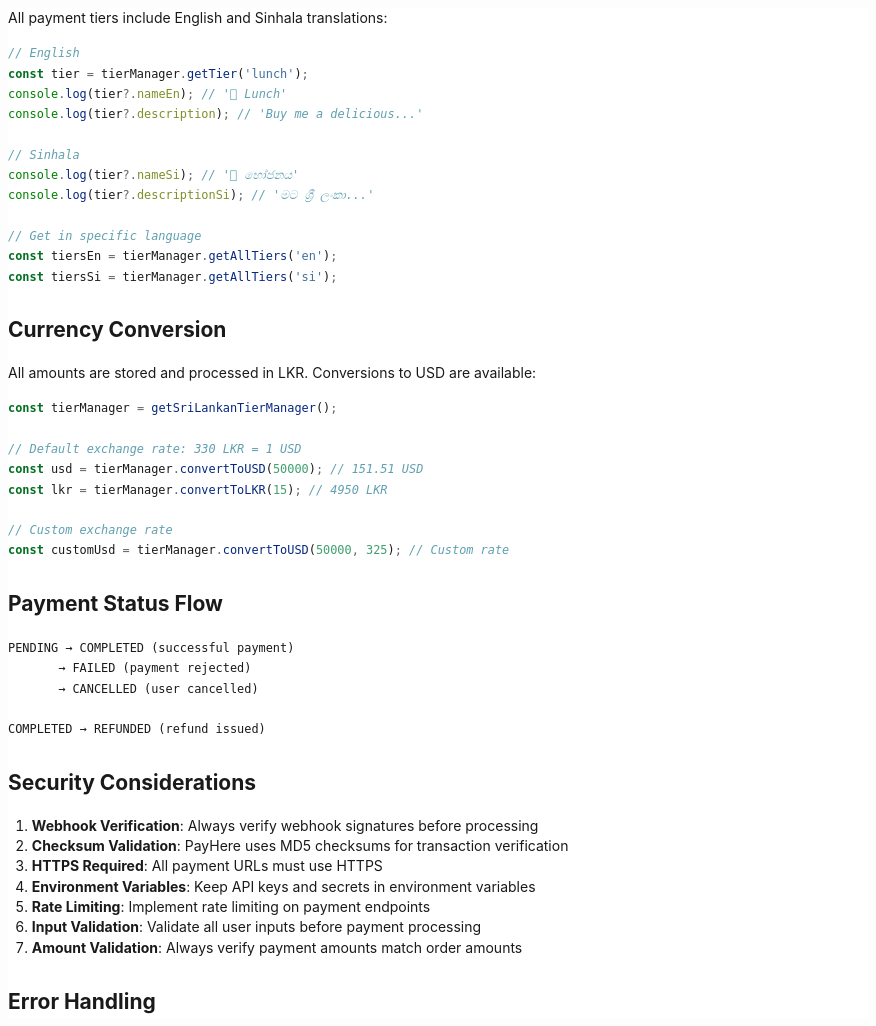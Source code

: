 All payment tiers include English and Sinhala translations:

```typescript
// English
const tier = tierManager.getTier('lunch');
console.log(tier?.nameEn); // '🍛 Lunch'
console.log(tier?.description); // 'Buy me a delicious...'

// Sinhala
console.log(tier?.nameSi); // '🍛 භෝජනය'
console.log(tier?.descriptionSi); // 'මට ශ්‍රී ලංකා...'

// Get in specific language
const tiersEn = tierManager.getAllTiers('en');
const tiersSi = tierManager.getAllTiers('si');
```

## Currency Conversion

All amounts are stored and processed in LKR. Conversions to USD are available:

```typescript
const tierManager = getSriLankanTierManager();

// Default exchange rate: 330 LKR = 1 USD
const usd = tierManager.convertToUSD(50000); // 151.51 USD
const lkr = tierManager.convertToLKR(15); // 4950 LKR

// Custom exchange rate
const customUsd = tierManager.convertToUSD(50000, 325); // Custom rate
```

## Payment Status Flow

```
PENDING → COMPLETED (successful payment)
       → FAILED (payment rejected)
       → CANCELLED (user cancelled)
       
COMPLETED → REFUNDED (refund issued)
```

## Security Considerations

1. **Webhook Verification**: Always verify webhook signatures before processing
2. **Checksum Validation**: PayHere uses MD5 checksums for transaction verification
3. **HTTPS Required**: All payment URLs must use HTTPS
4. **Environment Variables**: Keep API keys and secrets in environment variables
5. **Rate Limiting**: Implement rate limiting on payment endpoints
6. **Input Validation**: Validate all user inputs before payment processing
7. **Amount Validation**: Always verify payment amounts match order amounts

## Error Handling

